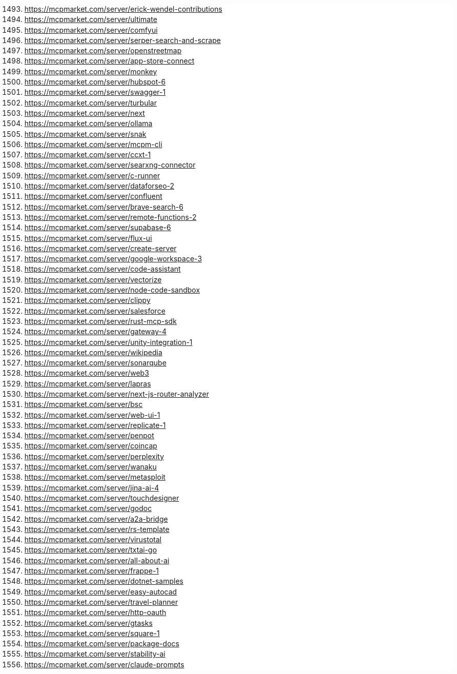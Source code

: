 1493. https://mcpmarket.com/server/erick-wendel-contributions
1494. https://mcpmarket.com/server/ultimate
1495. https://mcpmarket.com/server/comfyui
1496. https://mcpmarket.com/server/serper-search-and-scrape
1497. https://mcpmarket.com/server/openstreetmap
1498. https://mcpmarket.com/server/app-store-connect
1499. https://mcpmarket.com/server/monkey
1500. https://mcpmarket.com/server/hubspot-6
1501. https://mcpmarket.com/server/swagger-1
1502. https://mcpmarket.com/server/turbular
1503. https://mcpmarket.com/server/next
1504. https://mcpmarket.com/server/ollama
1505. https://mcpmarket.com/server/snak
1506. https://mcpmarket.com/server/mcpm-cli
1507. https://mcpmarket.com/server/ccxt-1
1508. https://mcpmarket.com/server/searxng-connector
1509. https://mcpmarket.com/server/c-runner
1510. https://mcpmarket.com/server/dataforseo-2
1511. https://mcpmarket.com/server/confluent
1512. https://mcpmarket.com/server/brave-search-6
1513. https://mcpmarket.com/server/remote-functions-2
1514. https://mcpmarket.com/server/supabase-6
1515. https://mcpmarket.com/server/flux-ui
1516. https://mcpmarket.com/server/create-server
1517. https://mcpmarket.com/server/google-workspace-3
1518. https://mcpmarket.com/server/code-assistant
1519. https://mcpmarket.com/server/vectorize
1520. https://mcpmarket.com/server/node-code-sandbox
1521. https://mcpmarket.com/server/clippy
1522. https://mcpmarket.com/server/salesforce
1523. https://mcpmarket.com/server/rust-mcp-sdk
1524. https://mcpmarket.com/server/gateway-4
1525. https://mcpmarket.com/server/unity-integration-1
1526. https://mcpmarket.com/server/wikipedia
1527. https://mcpmarket.com/server/sonarqube
1528. https://mcpmarket.com/server/web3
1529. https://mcpmarket.com/server/lapras
1530. https://mcpmarket.com/server/next-js-router-analyzer
1531. https://mcpmarket.com/server/bsc
1532. https://mcpmarket.com/server/web-ui-1
1533. https://mcpmarket.com/server/replicate-1
1534. https://mcpmarket.com/server/penpot
1535. https://mcpmarket.com/server/coincap
1536. https://mcpmarket.com/server/perplexity
1537. https://mcpmarket.com/server/wanaku
1538. https://mcpmarket.com/server/metasploit
1539. https://mcpmarket.com/server/jina-ai-4
1540. https://mcpmarket.com/server/touchdesigner
1541. https://mcpmarket.com/server/godoc
1542. https://mcpmarket.com/server/a2a-bridge
1543. https://mcpmarket.com/server/rs-template
1544. https://mcpmarket.com/server/virustotal
1545. https://mcpmarket.com/server/txtai-go
1546. https://mcpmarket.com/server/all-about-ai
1547. https://mcpmarket.com/server/frappe-1
1548. https://mcpmarket.com/server/dotnet-samples
1549. https://mcpmarket.com/server/easy-autocad
1550. https://mcpmarket.com/server/travel-planner
1551. https://mcpmarket.com/server/http-oauth
1552. https://mcpmarket.com/server/gtasks
1553. https://mcpmarket.com/server/square-1
1554. https://mcpmarket.com/server/package-docs
1555. https://mcpmarket.com/server/stability-ai
1556. https://mcpmarket.com/server/claude-prompts